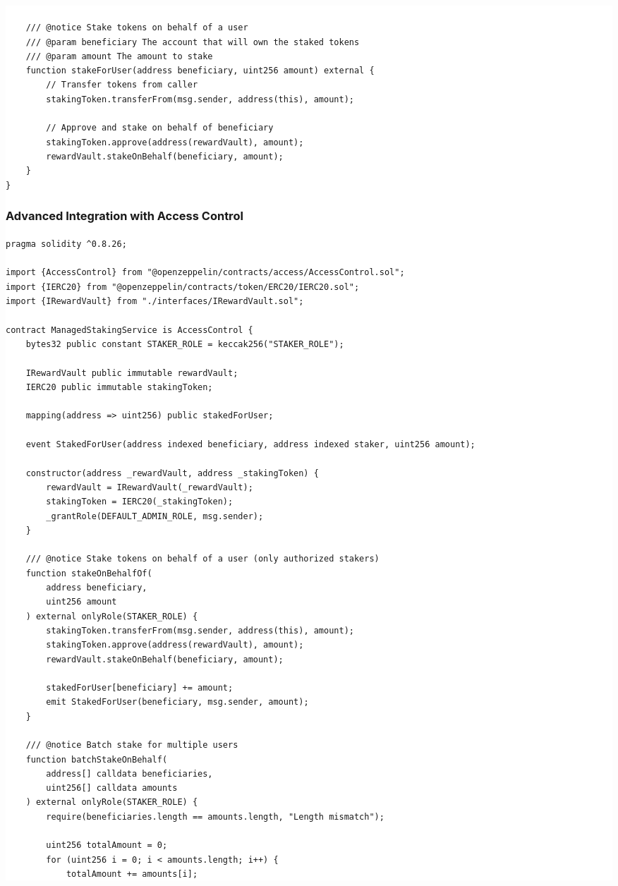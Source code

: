 ```solidity

    /// @notice Stake tokens on behalf of a user
    /// @param beneficiary The account that will own the staked tokens
    /// @param amount The amount to stake
    function stakeForUser(address beneficiary, uint256 amount) external {
        // Transfer tokens from caller
        stakingToken.transferFrom(msg.sender, address(this), amount);

        // Approve and stake on behalf of beneficiary
        stakingToken.approve(address(rewardVault), amount);
        rewardVault.stakeOnBehalf(beneficiary, amount);
    }
}
```

### Advanced Integration with Access Control

```solidity
pragma solidity ^0.8.26;

import {AccessControl} from "@openzeppelin/contracts/access/AccessControl.sol";
import {IERC20} from "@openzeppelin/contracts/token/ERC20/IERC20.sol";
import {IRewardVault} from "./interfaces/IRewardVault.sol";

contract ManagedStakingService is AccessControl {
    bytes32 public constant STAKER_ROLE = keccak256("STAKER_ROLE");

    IRewardVault public immutable rewardVault;
    IERC20 public immutable stakingToken;

    mapping(address => uint256) public stakedForUser;

    event StakedForUser(address indexed beneficiary, address indexed staker, uint256 amount);

    constructor(address _rewardVault, address _stakingToken) {
        rewardVault = IRewardVault(_rewardVault);
        stakingToken = IERC20(_stakingToken);
        _grantRole(DEFAULT_ADMIN_ROLE, msg.sender);
    }

    /// @notice Stake tokens on behalf of a user (only authorized stakers)
    function stakeOnBehalfOf(
        address beneficiary,
        uint256 amount
    ) external onlyRole(STAKER_ROLE) {
        stakingToken.transferFrom(msg.sender, address(this), amount);
        stakingToken.approve(address(rewardVault), amount);
        rewardVault.stakeOnBehalf(beneficiary, amount);

        stakedForUser[beneficiary] += amount;
        emit StakedForUser(beneficiary, msg.sender, amount);
    }

    /// @notice Batch stake for multiple users
    function batchStakeOnBehalf(
        address[] calldata beneficiaries,
        uint256[] calldata amounts
    ) external onlyRole(STAKER_ROLE) {
        require(beneficiaries.length == amounts.length, "Length mismatch");

        uint256 totalAmount = 0;
        for (uint256 i = 0; i < amounts.length; i++) {
            totalAmount += amounts[i];
```